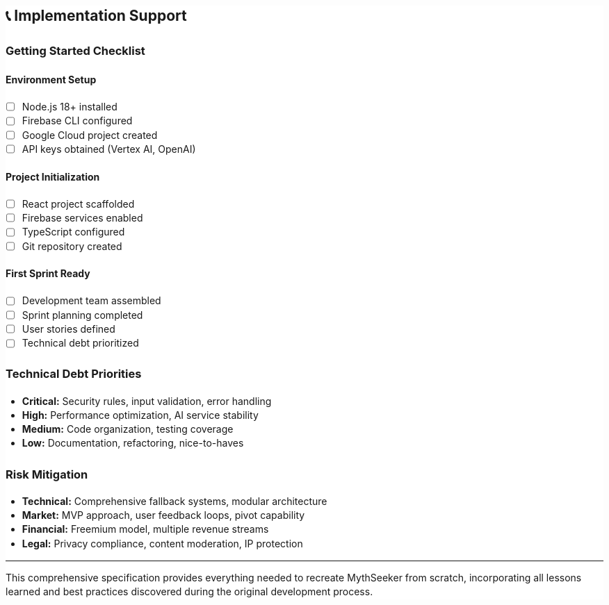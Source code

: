 ## 📞 Implementation Support

### Getting Started Checklist

#### Environment Setup
- [ ] Node.js 18+ installed
- [ ] Firebase CLI configured
- [ ] Google Cloud project created
- [ ] API keys obtained (Vertex AI, OpenAI)

#### Project Initialization
- [ ] React project scaffolded
- [ ] Firebase services enabled
- [ ] TypeScript configured
- [ ] Git repository created

#### First Sprint Ready
- [ ] Development team assembled
- [ ] Sprint planning completed
- [ ] User stories defined
- [ ] Technical debt prioritized

### Technical Debt Priorities
- **Critical:** Security rules, input validation, error handling
- **High:** Performance optimization, AI service stability
- **Medium:** Code organization, testing coverage
- **Low:** Documentation, refactoring, nice-to-haves

### Risk Mitigation
- **Technical:** Comprehensive fallback systems, modular architecture
- **Market:** MVP approach, user feedback loops, pivot capability
- **Financial:** Freemium model, multiple revenue streams
- **Legal:** Privacy compliance, content moderation, IP protection

---

This comprehensive specification provides everything needed to recreate MythSeeker from scratch, incorporating all lessons learned and best practices discovered during the original development process. 